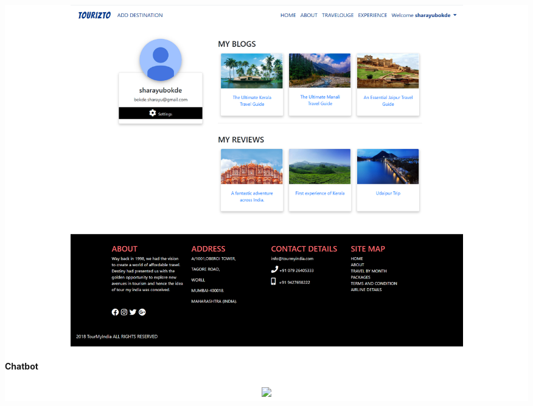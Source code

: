 <h3 align="center"><img src="Tourizto Images/profile.png" height=auto width=75%></h3>

<b>Chatbot</b>
<h3 align="center"><img src="Tourizto Images/chatbot.png" height=auto width=75%></h3>
